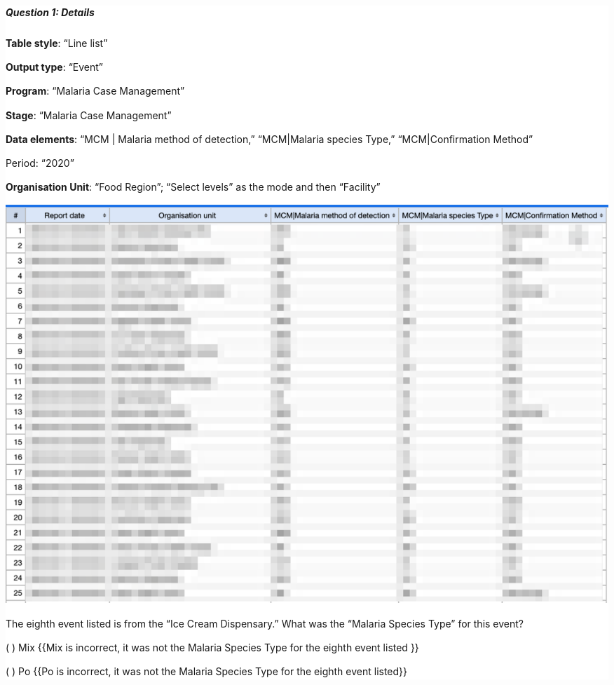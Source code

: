 ##### Question 1: Details

**Table style**: “Line list”

**Output type**: “Event”

**Program**: “Malaria Case Management”

**Stage**: “Malaria Case Management”

**Data elements**: “MCM | Malaria method of detection,” “MCM|Malaria species Type,” “MCM|Confirmation Method”

Period: “2020”

**Organisation Unit**: “Food Region”; “Select levels” as the mode and then “Facility”

![4.1.1.Assign_-_Part_1_Results](images/image333.png)

The eighth event listed is from the “Ice Cream Dispensary.” What was
the “Malaria Species Type” for this event?

( ) Mix {{Mix is incorrect, it was not the Malaria Species Type for the
eighth event listed }}

( ) Po {{Po is incorrect, it was not the Malaria Species Type for the
eighth event listed}}
